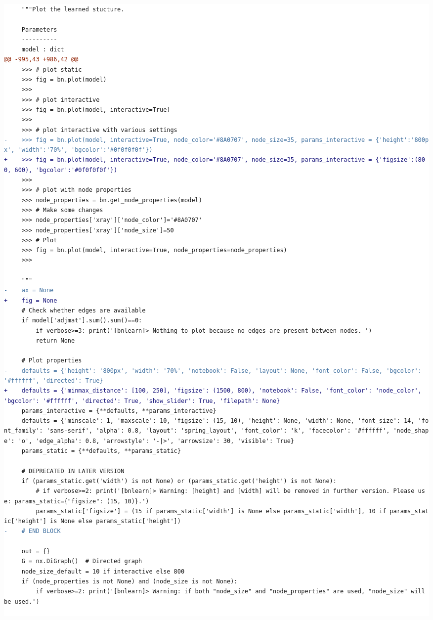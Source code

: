 ```diff
     """Plot the learned stucture.
 
     Parameters
     ----------
     model : dict
@@ -995,43 +986,42 @@
     >>> # plot static
     >>> fig = bn.plot(model)
     >>>
     >>> # plot interactive
     >>> fig = bn.plot(model, interactive=True)
     >>>
     >>> # plot interactive with various settings
-    >>> fig = bn.plot(model, interactive=True, node_color='#8A0707', node_size=35, params_interactive = {'height':'800px', 'width':'70%', 'bgcolor':'#0f0f0f0f'})
+    >>> fig = bn.plot(model, interactive=True, node_color='#8A0707', node_size=35, params_interactive = {'figsize':(800, 600), 'bgcolor':'#0f0f0f0f'})
     >>>
     >>> # plot with node properties
     >>> node_properties = bn.get_node_properties(model)
     >>> # Make some changes
     >>> node_properties['xray']['node_color']='#8A0707'
     >>> node_properties['xray']['node_size']=50
     >>> # Plot
     >>> fig = bn.plot(model, interactive=True, node_properties=node_properties)
     >>>
 
     """
-    ax = None
+    fig = None
     # Check whether edges are available
     if model['adjmat'].sum().sum()==0:
         if verbose>=3: print('[bnlearn]> Nothing to plot because no edges are present between nodes. ')
         return None
 
     # Plot properties
-    defaults = {'height': '800px', 'width': '70%', 'notebook': False, 'layout': None, 'font_color': False, 'bgcolor': '#ffffff', 'directed': True}
+    defaults = {'minmax_distance': [100, 250], 'figsize': (1500, 800), 'notebook': False, 'font_color': 'node_color', 'bgcolor': '#ffffff', 'directed': True, 'show_slider': True, 'filepath': None}
     params_interactive = {**defaults, **params_interactive}
     defaults = {'minscale': 1, 'maxscale': 10, 'figsize': (15, 10), 'height': None, 'width': None, 'font_size': 14, 'font_family': 'sans-serif', 'alpha': 0.8, 'layout': 'spring_layout', 'font_color': 'k', 'facecolor': '#ffffff', 'node_shape': 'o', 'edge_alpha': 0.8, 'arrowstyle': '-|>', 'arrowsize': 30, 'visible': True}
     params_static = {**defaults, **params_static}
 
     # DEPRECATED IN LATER VERSION
     if (params_static.get('width') is not None) or (params_static.get('height') is not None):
         # if verbose>=2: print('[bnlearn]> Warning: [height] and [width] will be removed in further version. Please use: params_static={"figsize": (15, 10)}.')
         params_static['figsize'] = (15 if params_static['width'] is None else params_static['width'], 10 if params_static['height'] is None else params_static['height'])
-    # END BLOCK
 
     out = {}
     G = nx.DiGraph()  # Directed graph
     node_size_default = 10 if interactive else 800
     if (node_properties is not None) and (node_size is not None):
         if verbose>=2: print('[bnlearn]> Warning: if both "node_size" and "node_properties" are used, "node_size" will be used.')
 
```